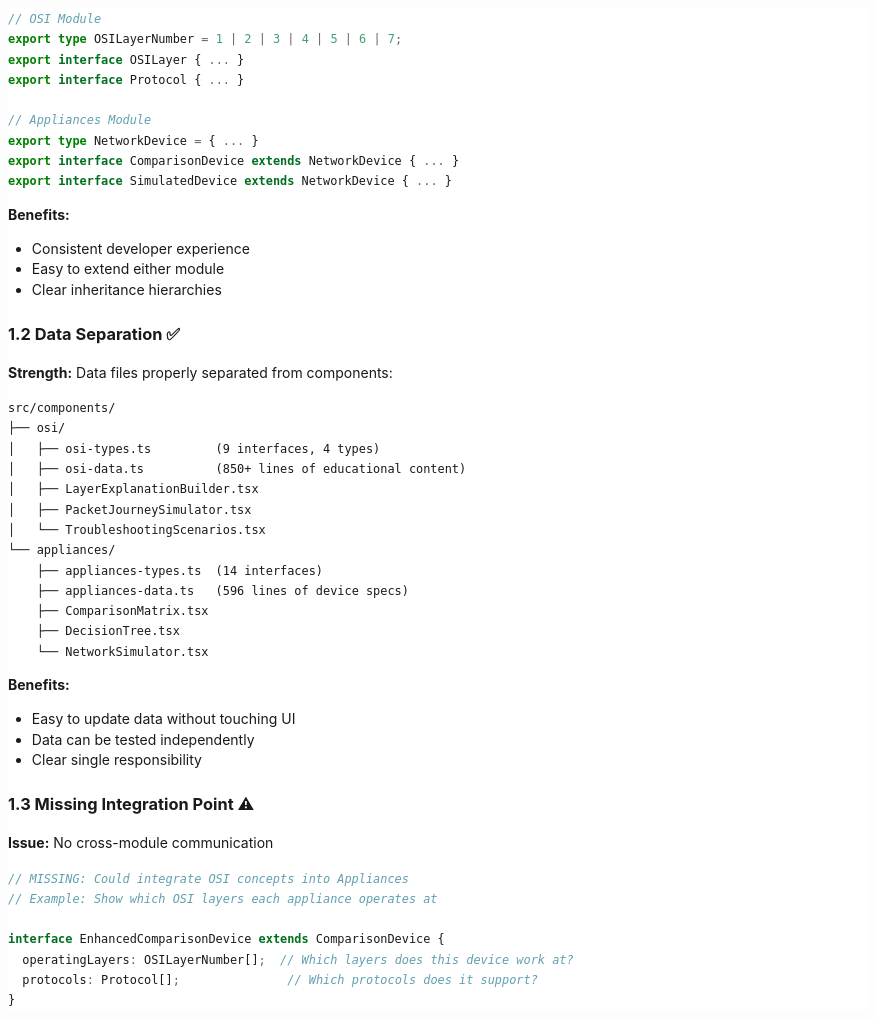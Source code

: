 ```typescript
// OSI Module
export type OSILayerNumber = 1 | 2 | 3 | 4 | 5 | 6 | 7;
export interface OSILayer { ... }
export interface Protocol { ... }

// Appliances Module
export type NetworkDevice = { ... }
export interface ComparisonDevice extends NetworkDevice { ... }
export interface SimulatedDevice extends NetworkDevice { ... }
```

**Benefits:**
- Consistent developer experience
- Easy to extend either module
- Clear inheritance hierarchies

### 1.2 Data Separation ✅

**Strength:** Data files properly separated from components:

```
src/components/
├── osi/
│   ├── osi-types.ts         (9 interfaces, 4 types)
│   ├── osi-data.ts          (850+ lines of educational content)
│   ├── LayerExplanationBuilder.tsx
│   ├── PacketJourneySimulator.tsx
│   └── TroubleshootingScenarios.tsx
└── appliances/
    ├── appliances-types.ts  (14 interfaces)
    ├── appliances-data.ts   (596 lines of device specs)
    ├── ComparisonMatrix.tsx
    ├── DecisionTree.tsx
    └── NetworkSimulator.tsx
```

**Benefits:**
- Easy to update data without touching UI
- Data can be tested independently
- Clear single responsibility

### 1.3 Missing Integration Point ⚠️

**Issue:** No cross-module communication

```typescript
// MISSING: Could integrate OSI concepts into Appliances
// Example: Show which OSI layers each appliance operates at

interface EnhancedComparisonDevice extends ComparisonDevice {
  operatingLayers: OSILayerNumber[];  // Which layers does this device work at?
  protocols: Protocol[];               // Which protocols does it support?
}
```
